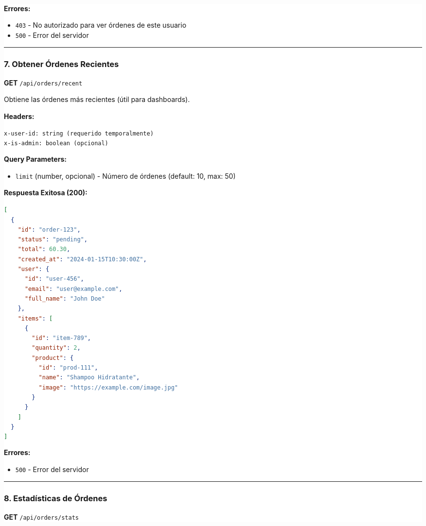 **Errores:**
- `403` - No autorizado para ver órdenes de este usuario
- `500` - Error del servidor

---

### 7. Obtener Órdenes Recientes
**GET** `/api/orders/recent`

Obtiene las órdenes más recientes (útil para dashboards).

**Headers:**
```
x-user-id: string (requerido temporalmente)
x-is-admin: boolean (opcional)
```

**Query Parameters:**
- `limit` (number, opcional) - Número de órdenes (default: 10, max: 50)

**Respuesta Exitosa (200):**
```json
[
  {
    "id": "order-123",
    "status": "pending",
    "total": 60.30,
    "created_at": "2024-01-15T10:30:00Z",
    "user": {
      "id": "user-456",
      "email": "user@example.com",
      "full_name": "John Doe"
    },
    "items": [
      {
        "id": "item-789",
        "quantity": 2,
        "product": {
          "id": "prod-111",
          "name": "Shampoo Hidratante",
          "image": "https://example.com/image.jpg"
        }
      }
    ]
  }
]
```

**Errores:**
- `500` - Error del servidor

---

### 8. Estadísticas de Órdenes
**GET** `/api/orders/stats`
